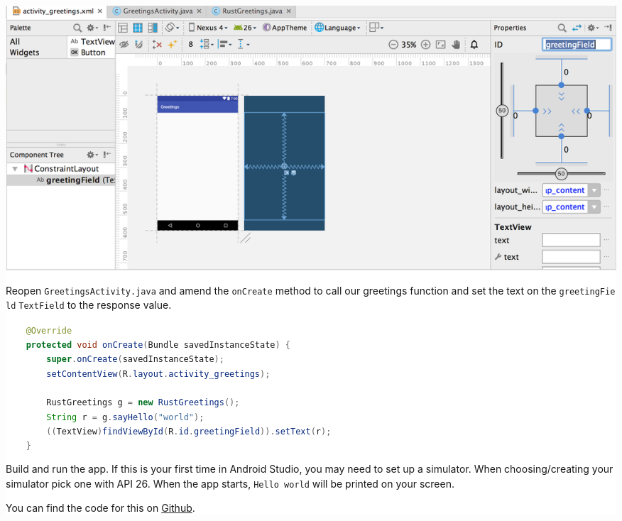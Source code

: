 ![Amend activity xml](assets/2017-09-21-rust-on-android/activity-greetings.png)

Reopen `GreetingsActivity.java` and amend the `onCreate` method to call our greetings function and set the text on the `greetingField` `TextField` to the response value.

```java
    @Override
    protected void onCreate(Bundle savedInstanceState) {
        super.onCreate(savedInstanceState);
        setContentView(R.layout.activity_greetings);

        RustGreetings g = new RustGreetings();
        String r = g.sayHello("world");
        ((TextView)findViewById(R.id.greetingField)).setText(r);
    }
```

Build and run the app. If this is your first time in Android Studio, you may need to set up a simulator. When choosing/creating your simulator pick one with API 26. When the app starts, `Hello world` will be printed on your screen.

You can find the code for this on [Github](https://github.com/fluffyemily/cross-platform-rust).